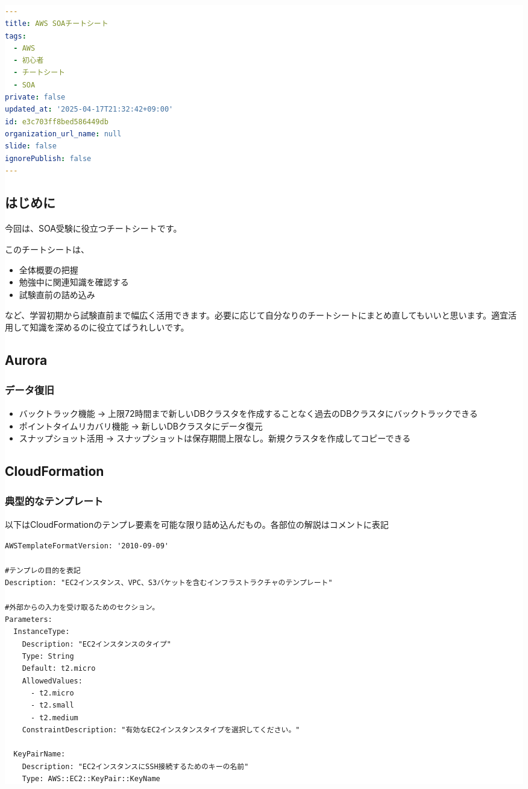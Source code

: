 ```yaml
---
title: AWS SOAチートシート
tags:
  - AWS
  - 初心者
  - チートシート
  - SOA
private: false
updated_at: '2025-04-17T21:32:42+09:00'
id: e3c703ff8bed586449db
organization_url_name: null
slide: false
ignorePublish: false
---
```

## はじめに
今回は、SOA受験に役立つチートシートです。

このチートシートは、
* 全体概要の把握
* 勉強中に関連知識を確認する
* 試験直前の詰め込み

など、学習初期から試験直前まで幅広く活用できます。必要に応じて自分なりのチートシートにまとめ直してもいいと思います。適宜活用して知識を深めるのに役立てばうれしいです。



## Aurora
### データ復旧
* バックトラック機能
→ 上限72時間まで新しいDBクラスタを作成することなく過去のDBクラスタにバックトラックできる
* ポイントタイムリカバリ機能
→ 新しいDBクラスタにデータ復元
* スナップショット活用
→ スナップショットは保存期間上限なし。新規クラスタを作成してコピーできる

## CloudFormation
### 典型的なテンプレート

以下はCloudFormationのテンプレ要素を可能な限り詰め込んだもの。各部位の解説はコメントに表記
```yaml:yaml
AWSTemplateFormatVersion: '2010-09-09'

#テンプレの目的を表記
Description: "EC2インスタンス、VPC、S3バケットを含むインフラストラクチャのテンプレート"

#外部からの入力を受け取るためのセクション。
Parameters:
  InstanceType:
    Description: "EC2インスタンスのタイプ"
    Type: String
    Default: t2.micro
    AllowedValues:
      - t2.micro
      - t2.small
      - t2.medium
    ConstraintDescription: "有効なEC2インスタンスタイプを選択してください。"

  KeyPairName:
    Description: "EC2インスタンスにSSH接続するためのキーの名前"
    Type: AWS::EC2::KeyPair::KeyName
```